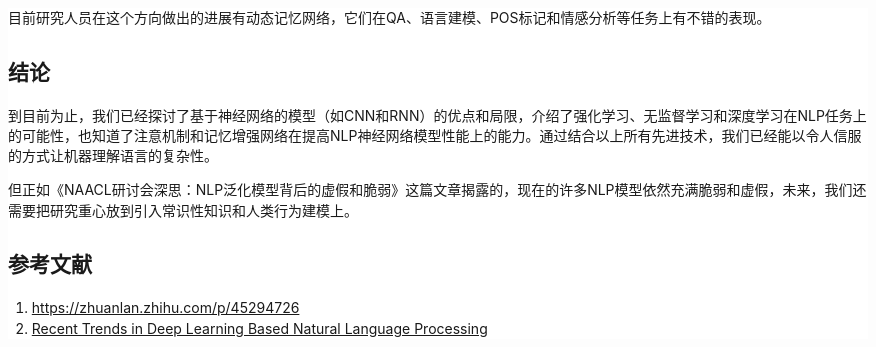 目前研究人员在这个方向做出的进展有动态记忆网络，它们在QA、语言建模、POS标记和情感分析等任务上有不错的表现。

## 结论
到目前为止，我们已经探讨了基于神经网络的模型（如CNN和RNN）的优点和局限，介绍了强化学习、无监督学习和深度学习在NLP任务上的可能性，也知道了注意机制和记忆增强网络在提高NLP神经网络模型性能上的能力。通过结合以上所有先进技术，我们已经能以令人信服的方式让机器理解语言的复杂性。

但正如《NAACL研讨会深思：NLP泛化模型背后的虚假和脆弱》这篇文章揭露的，现在的许多NLP模型依然充满脆弱和虚假，未来，我们还需要把研究重心放到引入常识性知识和人类行为建模上。

## 参考文献
1. https://zhuanlan.zhihu.com/p/45294726
2. [Recent Trends in Deep Learning Based Natural Language Processing](https://arxiv.org/abs/1708.02709)





